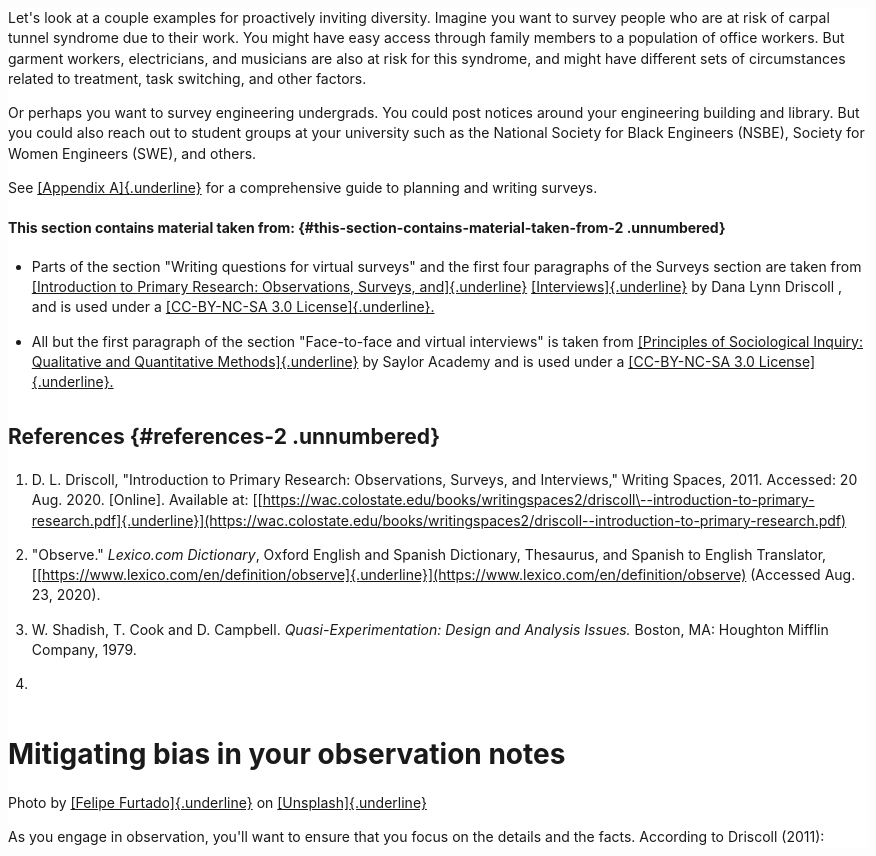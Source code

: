 Let's look at a couple examples for proactively inviting diversity. Imagine you want to survey people who are at risk of carpal tunnel syndrome due to their work. You might have easy access through family members to a population of office workers. But garment workers, electricians, and musicians are also at risk for this syndrome, and might have different sets of circumstances related to treatment, task switching, and other factors.

Or perhaps you want to survey engineering undergrads. You could post notices around your engineering building and library. But you could also reach out to student groups at your university such as the National Society for Black Engineers (NSBE), Society for Women Engineers (SWE), and others.

See [[Appendix A]{.underline}](#bookmark0) for a comprehensive guide to planning and writing surveys.

#### This section contains material taken from: {#this-section-contains-material-taken-from-2 .unnumbered}

-   Parts of the section "Writing questions for virtual surveys" and the first four paragraphs of the Surveys section are taken from [[Introduction to Primary Research: Observations, Surveys, and]{.underline}](https://wac.colostate.edu/books/writingspaces2/driscoll--introduction-to-primary-research.pdf) [[Interviews]{.underline}](https://wac.colostate.edu/books/writingspaces2/driscoll--introduction-to-primary-research.pdf) by Dana Lynn Driscoll , and is used under a [[CC-BY-NC-SA 3.0 License]{.underline}.](https://creativecommons.org/licenses/by-nc-sa/3.0/us/)

-   All but the first paragraph of the section "Face-to-face and virtual interviews" is taken from [[Principles of Sociological Inquiry: Qualitative and Quantitative Methods]{.underline}](https://saylordotorg.github.io/text_principles-of-sociological-inquiry-qualitative-and-quantitative-methods/index.html) by Saylor Academy and is used under a [[CC-BY-NC-SA 3.0 License]{.underline}.](https://creativecommons.org/licenses/by-nc-sa/3.0/us/)

## References {#references-2 .unnumbered}

1.  D. L. Driscoll, "Introduction to Primary Research: Observations, Surveys, and Interviews," Writing Spaces, 2011. Accessed: 20 Aug. 2020. \[Online\]. Available at: [[https://wac.colostate.edu/books/writingspaces2/driscoll\--introduction-to-primary-research.pdf]{.underline}](https://wac.colostate.edu/books/writingspaces2/driscoll--introduction-to-primary-research.pdf)

2.  "Observe." *Lexico.com Dictionary*, Oxford English and Spanish Dictionary, Thesaurus, and Spanish to English Translator, [[https://www.lexico.com/en/definition/observe]{.underline}](https://www.lexico.com/en/definition/observe) (Accessed Aug. 23, 2020).

3.  W. Shadish, T. Cook and D. Campbell. *Quasi-Experimentation: Design and Analysis Issues.* Boston, MA: Houghton Mifflin Company, 1979.

4.  

# Mitigating bias in your observation notes

Photo by [[Felipe Furtado]{.underline}](https://unsplash.com/%40furtado?utm_source=unsplash&utm_medium=referral&utm_content=creditCopyText) on [[Unsplash]{.underline}](https://unsplash.com/?utm_source=unsplash&utm_medium=referral&utm_content=creditCopyText)

As you engage in observation, you'll want to ensure that you focus on the details and the facts. According to Driscoll (2011):
